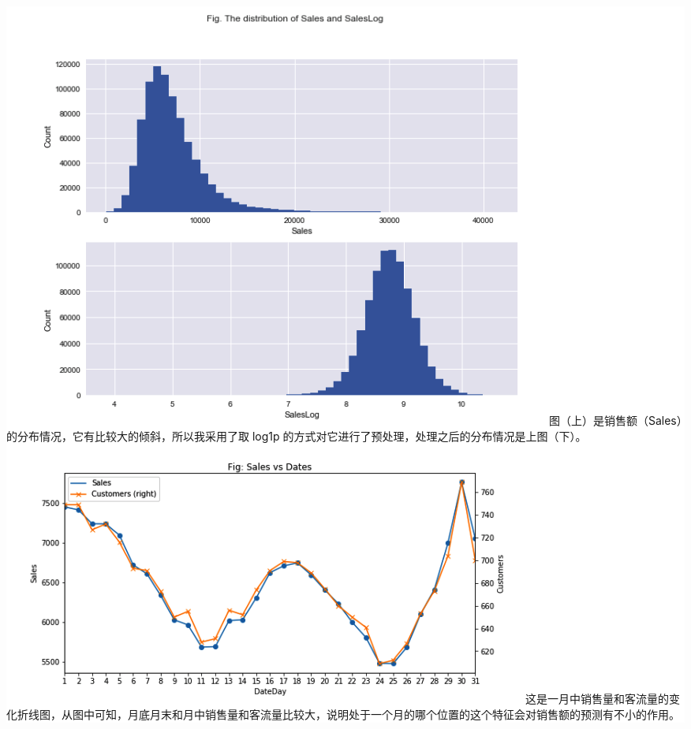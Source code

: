 ![](images/4.png)
图（上）是销售额（Sales）的分布情况，它有比较大的倾斜，所以我采用了取 log1p 的方式对它进行了预处理，处理之后的分布情况是上图（下）。

![](images/5.png)
这是一月中销售量和客流量的变化折线图，从图中可知，月底月末和月中销售量和客流量比较大，说明处于一个月的哪个位置的这个特征会对销售额的预测有不小的作用。
